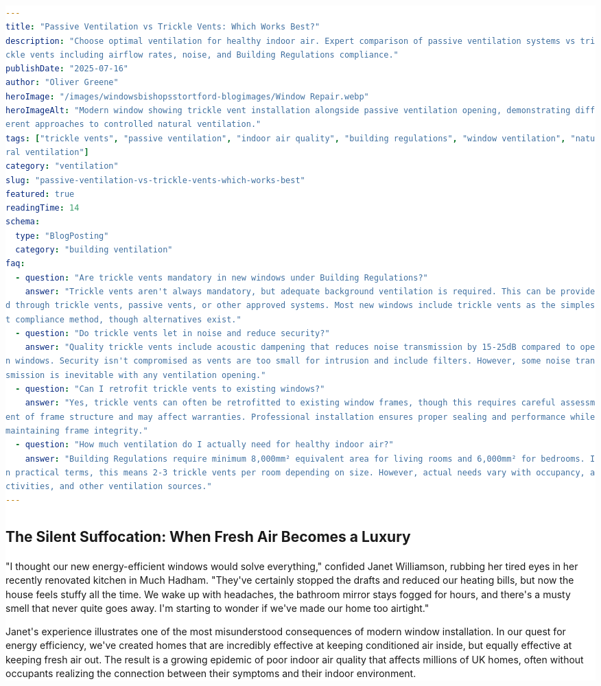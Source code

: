 ```yaml
---
title: "Passive Ventilation vs Trickle Vents: Which Works Best?"
description: "Choose optimal ventilation for healthy indoor air. Expert comparison of passive ventilation systems vs trickle vents including airflow rates, noise, and Building Regulations compliance."
publishDate: "2025-07-16"
author: "Oliver Greene"
heroImage: "/images/windowsbishopsstortford-blogimages/Window Repair.webp"
heroImageAlt: "Modern window showing trickle vent installation alongside passive ventilation opening, demonstrating different approaches to controlled natural ventilation."
tags: ["trickle vents", "passive ventilation", "indoor air quality", "building regulations", "window ventilation", "natural ventilation"]
category: "ventilation"
slug: "passive-ventilation-vs-trickle-vents-which-works-best"
featured: true
readingTime: 14
schema:
  type: "BlogPosting"
  category: "building ventilation"
faq:
  - question: "Are trickle vents mandatory in new windows under Building Regulations?"
    answer: "Trickle vents aren't always mandatory, but adequate background ventilation is required. This can be provided through trickle vents, passive vents, or other approved systems. Most new windows include trickle vents as the simplest compliance method, though alternatives exist."
  - question: "Do trickle vents let in noise and reduce security?"
    answer: "Quality trickle vents include acoustic dampening that reduces noise transmission by 15-25dB compared to open windows. Security isn't compromised as vents are too small for intrusion and include filters. However, some noise transmission is inevitable with any ventilation opening."
  - question: "Can I retrofit trickle vents to existing windows?"
    answer: "Yes, trickle vents can often be retrofitted to existing window frames, though this requires careful assessment of frame structure and may affect warranties. Professional installation ensures proper sealing and performance while maintaining frame integrity."
  - question: "How much ventilation do I actually need for healthy indoor air?"
    answer: "Building Regulations require minimum 8,000mm² equivalent area for living rooms and 6,000mm² for bedrooms. In practical terms, this means 2-3 trickle vents per room depending on size. However, actual needs vary with occupancy, activities, and other ventilation sources."
---
```


## The Silent Suffocation: When Fresh Air Becomes a Luxury

"I thought our new energy-efficient windows would solve everything," confided Janet Williamson, rubbing her tired eyes in her recently renovated kitchen in Much Hadham. "They've certainly stopped the drafts and reduced our heating bills, but now the house feels stuffy all the time. We wake up with headaches, the bathroom mirror stays fogged for hours, and there's a musty smell that never quite goes away. I'm starting to wonder if we've made our home too airtight."

Janet's experience illustrates one of the most misunderstood consequences of modern window installation. In our quest for energy efficiency, we've created homes that are incredibly effective at keeping conditioned air inside, but equally effective at keeping fresh air out. The result is a growing epidemic of poor indoor air quality that affects millions of UK homes, often without occupants realizing the connection between their symptoms and their indoor environment.
